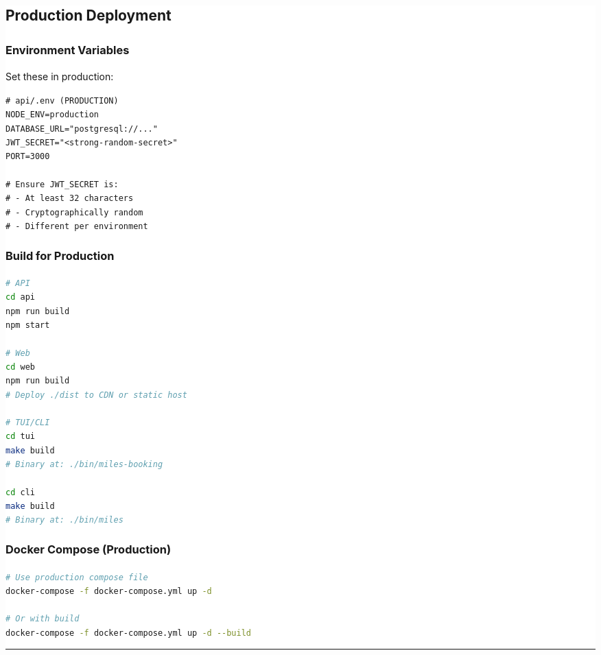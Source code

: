 ## Production Deployment

### Environment Variables

Set these in production:

```env
# api/.env (PRODUCTION)
NODE_ENV=production
DATABASE_URL="postgresql://..."
JWT_SECRET="<strong-random-secret>"
PORT=3000

# Ensure JWT_SECRET is:
# - At least 32 characters
# - Cryptographically random
# - Different per environment
```

### Build for Production

```bash
# API
cd api
npm run build
npm start

# Web
cd web
npm run build
# Deploy ./dist to CDN or static host

# TUI/CLI
cd tui
make build
# Binary at: ./bin/miles-booking

cd cli
make build
# Binary at: ./bin/miles
```

### Docker Compose (Production)

```bash
# Use production compose file
docker-compose -f docker-compose.yml up -d

# Or with build
docker-compose -f docker-compose.yml up -d --build
```

---
